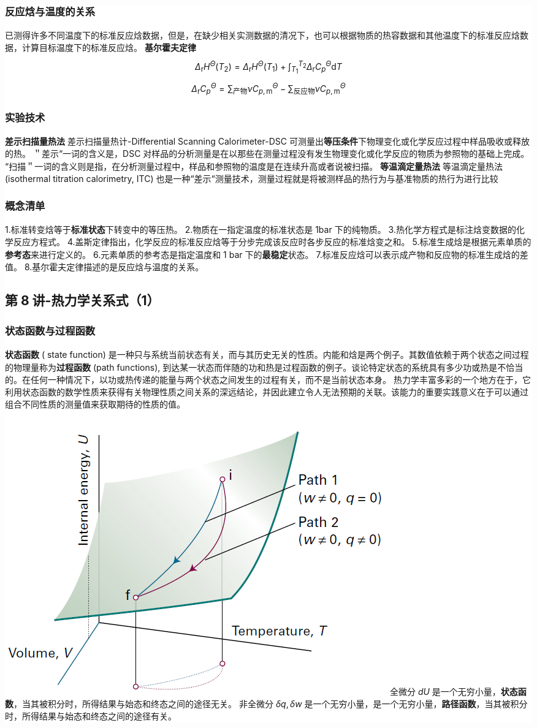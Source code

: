 ### 反应焓与温度的关系

已测得许多不同温度下的标准反应焓数据，但是，在缺少相关实测数据的清况下，也可以根据物质的热容数据和其他温度下的标准反应焓数据，计算目标温度下的标准反应焓。
**基尔霍夫定律**
$$\Delta_\mathrm{r}H^\Theta(T_2)=\Delta_\mathrm{r}H^\Theta(T_1)+\int_{T_1}^{T_2}\Delta_\mathrm{r}C_p^\Theta\mathrm{d}T$$
$$\Delta_{\mathrm{r}}C_{p}^{\Theta}=\sum_{\text{产物}}\nu C_{p,\mathrm{m}}^{\Theta}-\sum_\text{反应物}{\nu}C_{p,\mathrm{m}}^{\Theta}$$
### 实验技术
**差示扫描量热法**
差示扫描量热计-Differential Scanning Calorimeter-DSC
可测量出**等压条件**下物理变化或化学反应过程中样品吸收或释放的热。
＂差示“一词的含义是，DSC 对样品的分析测量是在以那些在测量过程没有发生物理变化或化学反应的物质为参照物的基础上完成。
“扫描＂一词的含义则是指，在分析测量过程中，样品和参照物的温度是在连续升高或者说被扫描。
**等温滴定量热法**
等温滴定量热法 (isothermal titration calori­metry, ITC) 也是一种“差示“测量技术，测量过程就是将被测样品的热行为与基准物质的热行为进行比较
### 概念清单
1.标准转变焓等于**标准状态**下转变中的等压热。
2.物质在一指定温度的标准状态是 1bar 下的纯物质。
3.热化学方程式是标注焓变数据的化学反应方程式。
4.盖斯定律指出，化学反应的标准反应焓等于分步完成该反应时各步反应的标准焓变之和。
5.标准生成焓是根据元素单质的**参考态**来进行定义的。
6.元素单质的参考态是指定温度和 1 bar 下的**最稳定**状态。
7.标准反应焓可以表示成产物和反应物的标准生成焓的差值。
8.基尔霍夫定律描述的是反应焓与温度的关系。
## 第 8 讲-热力学关系式（1）
### 状态函数与过程函数
**状态函数** ( state function) 是一种只与系统当前状态有关，而与其历史无关的性质。内能和焓是两个例子。其数值依赖于两个状态之间过程的物理量称为**过程函数** (path functions), 到达某一状态而伴随的功和热是过程函数的例子。谈论特定状态的系统具有多少功或热是不恰当的。在任何一种情况下，以功或热传递的能量与两个状态之间发生的过程有关，而不是当前状态本身。
热力学丰富多彩的一个地方在于，它利用状态函数的数学性质来获得有关物理性质之间关系的深远结论，并因此建立令人无法预期的关联。该能力的重要实践意义在于可以通过组合不同性质的测量值来获取期待的性质的值。


![](_assets/第2章热力学第一定律-20250205.png)
全微分 $dU$ 是一个无穷小量，**状态函数**，当其被积分时，所得结果与始态和终态之间的途径无关。
非全微分 ${\delta}q,{\delta}w$  是一个无穷小量，是一个无穷小量，**路径函数**，当其被积分时，所得结果与始态和终态之间的途径有关。
